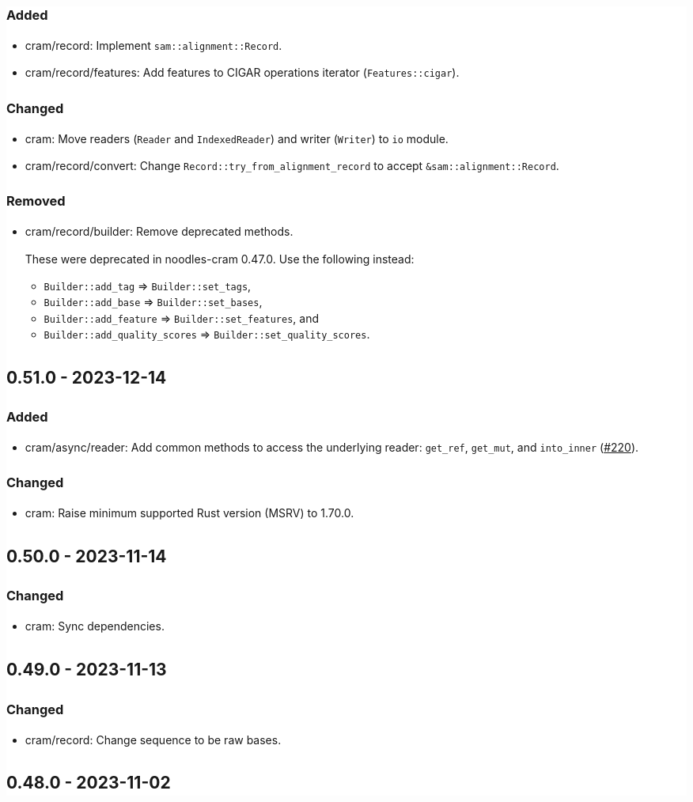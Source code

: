 ### Added

  * cram/record: Implement `sam::alignment::Record`.

  * cram/record/features: Add features to CIGAR operations iterator
    (`Features::cigar`).

### Changed

  * cram: Move readers (`Reader` and `IndexedReader`) and writer (`Writer`) to
    `io` module.

  * cram/record/convert: Change `Record::try_from_alignment_record` to accept
    `&sam::alignment::Record`.

### Removed

  * cram/record/builder: Remove deprecated methods.

    These were deprecated in noodles-cram 0.47.0. Use the following instead:

      * `Builder::add_tag` => `Builder::set_tags`,
      * `Builder::add_base` => `Builder::set_bases`,
      * `Builder::add_feature` => `Builder::set_features`, and
      * `Builder::add_quality_scores` => `Builder::set_quality_scores`.

## 0.51.0 - 2023-12-14

### Added

  * cram/async/reader: Add common methods to access the underlying reader:
    `get_ref`, `get_mut`, and `into_inner` ([#220]).

[#220]: https://github.com/zaeleus/noodles/issues/220

### Changed

  * cram: Raise minimum supported Rust version (MSRV) to 1.70.0.

## 0.50.0 - 2023-11-14

### Changed

  * cram: Sync dependencies.

## 0.49.0 - 2023-11-13

### Changed

  * cram/record: Change sequence to be raw bases.

## 0.48.0 - 2023-11-02


[#329]: https://github.com/zaeleus/noodles/issues/329
[#305]: https://github.com/zaeleus/noodles/issues/305
[#293]: https://github.com/zaeleus/noodles/issues/293
[#294]: https://github.com/zaeleus/noodles/issues/294
[#295]: https://github.com/zaeleus/noodles/issues/295
[#174]: https://github.com/zaeleus/noodles/pull/174
[#131]: https://github.com/zaeleus/noodles/issues/131
[samtools/hts-specs@4b61c4d]: https://github.com/samtools/hts-specs/commit/4b61c4d7e40748b274478fd481bbfe60592a969b
[#136]: https://github.com/zaeleus/noodles/issues/136
[#107]: https://github.com/zaeleus/noodles/issues/107
[md-5 0.10.0]: https://crates.io/crates/md-5/0.10.0
[#62]: https://github.com/zaeleus/noodles/issues/62
[#31]: https://github.com/zaeleus/noodles/issues/31